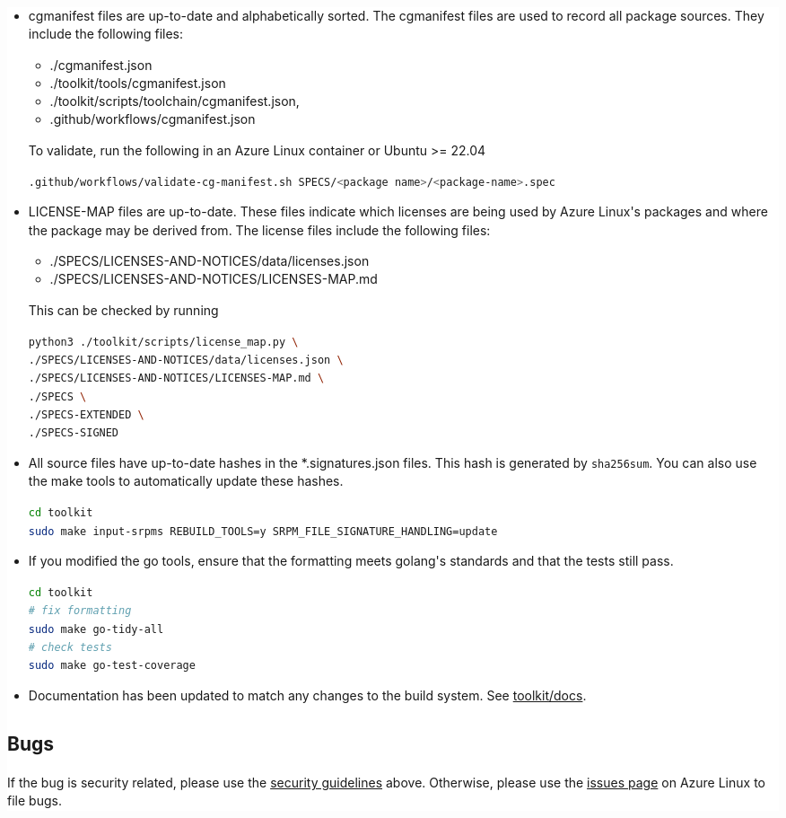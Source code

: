 * cgmanifest files are up-to-date and alphabetically sorted. The cgmanifest files are used to record all package sources. They include the following files:

  * ./cgmanifest.json
  * ./toolkit/tools/cgmanifest.json
  * ./toolkit/scripts/toolchain/cgmanifest.json,
  * .github/workflows/cgmanifest.json

  To validate, run the following in an Azure Linux container or Ubuntu >= 22.04

  ```bash
  .github/workflows/validate-cg-manifest.sh SPECS/<package name>/<package-name>.spec
   ```

* LICENSE-MAP files are up-to-date. These files indicate which licenses are being used by Azure Linux's packages and where the package may be derived from. The license files include the following files:
  * ./SPECS/LICENSES-AND-NOTICES/data/licenses.json
  * ./SPECS/LICENSES-AND-NOTICES/LICENSES-MAP.md

  This can be checked by running

  ```bash
  python3 ./toolkit/scripts/license_map.py \
  ./SPECS/LICENSES-AND-NOTICES/data/licenses.json \
  ./SPECS/LICENSES-AND-NOTICES/LICENSES-MAP.md \
  ./SPECS \
  ./SPECS-EXTENDED \
  ./SPECS-SIGNED
  ```

* All source files have up-to-date hashes in the *.signatures.json files. This hash is generated by `sha256sum`. You can also use the make tools to automatically update these hashes.

   ```bash
   cd toolkit
   sudo make input-srpms REBUILD_TOOLS=y SRPM_FILE_SIGNATURE_HANDLING=update
   ```

* If you modified the go tools, ensure that the formatting meets golang's standards and that the tests still pass.

   ```bash
   cd toolkit
   # fix formatting
   sudo make go-tidy-all
   # check tests
   sudo make go-test-coverage
   ```

* Documentation has been updated to match any changes to the build system. See [toolkit/docs](toolkit/docs).

## Bugs

If the bug is security related, please use the [security guidelines](#security-vulnerabilities) above. Otherwise, please use the [issues page](https://github.com/microsoft/azurelinux/issues) on Azure Linux to file bugs.
